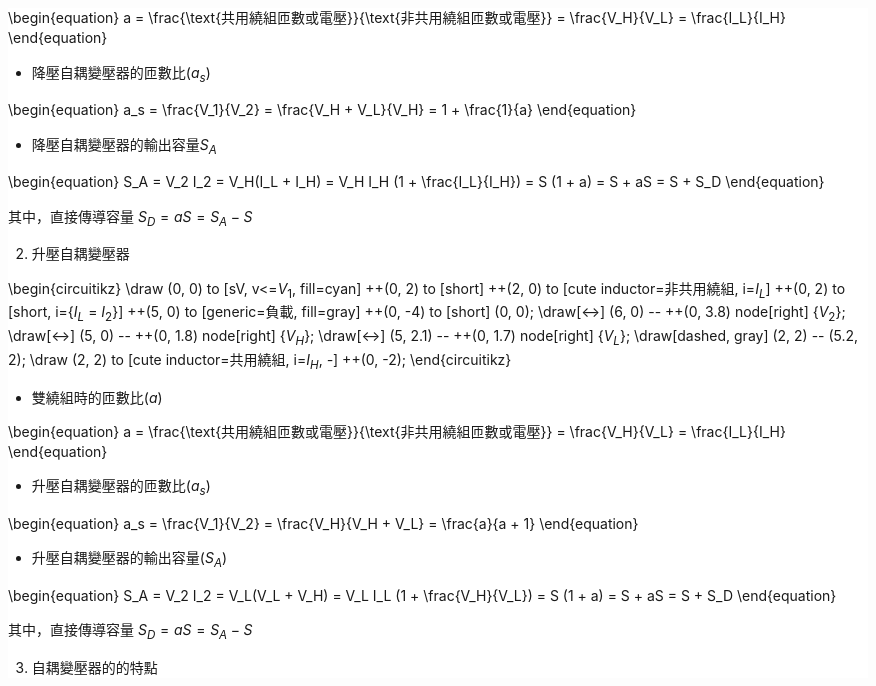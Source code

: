 \begin{equation}
a = \frac{\text{共用繞組匝數或電壓}}{\text{非共用繞組匝數或電壓}}  = \frac{V_H}{V_L} = \frac{I_L}{I_H}
\end{equation}

* 降壓自耦變壓器的匝數比($a_s$)

\begin{equation}
a_s = \frac{V_1}{V_2} = \frac{V_H + V_L}{V_H} = 1 + \frac{1}{a}
\end{equation}

* 降壓自耦變壓器的輸出容量$S_A$

\begin{equation}
S_A = V_2 I_2 = V_H(I_L + I_H) = V_H I_H (1 + \frac{I_L}{I_H}) = S (1 + a) = S + aS = S + S_D
\end{equation}

其中，直接傳導容量 $S_D = aS = S_A - S$

2. 升壓自耦變壓器

\begin{circuitikz}
\draw (0, 0)
  to [sV, v<=$V_1$, fill=cyan] ++(0, 2)
  to [short] ++(2, 0)
  to [cute inductor=非共用繞組, i=$I_L$] ++(0, 2)
  to [short, i={$I_L$ = $I_2$}] ++(5, 0)
  to [generic=負載, fill=gray] ++(0, -4)
  to [short] (0, 0);
\draw[<->] (6, 0) -- ++(0, 3.8) node[right] {$V_2$};
\draw[<->] (5, 0) -- ++(0, 1.8) node[right] {$V_H$};
\draw[<->] (5, 2.1) -- ++(0, 1.7) node[right] {$V_L$};
\draw[dashed, gray] (2, 2) -- (5.2, 2);
\draw (2, 2)
  to [cute inductor=共用繞組, i=$I_H$, *-*] ++(0, -2);
\end{circuitikz}

* 雙繞組時的匝數比($a$)

\begin{equation}
a = \frac{\text{共用繞組匝數或電壓}}{\text{非共用繞組匝數或電壓}} = \frac{V_H}{V_L} = \frac{I_L}{I_H}
\end{equation}

* 升壓自耦變壓器的匝數比($a_s$)

\begin{equation}
a_s = \frac{V_1}{V_2} = \frac{V_H}{V_H + V_L} = \frac{a}{a + 1}
\end{equation}

* 升壓自耦變壓器的輸出容量($S_A$)

\begin{equation}
S_A = V_2 I_2 = V_L(V_L + V_H) = V_L I_L (1 + \frac{V_H}{V_L}) = S (1 + a) = S + aS = S + S_D
\end{equation}

其中，直接傳導容量 $S_D = aS = S_A - S$

3. 自耦變壓器的的特點

